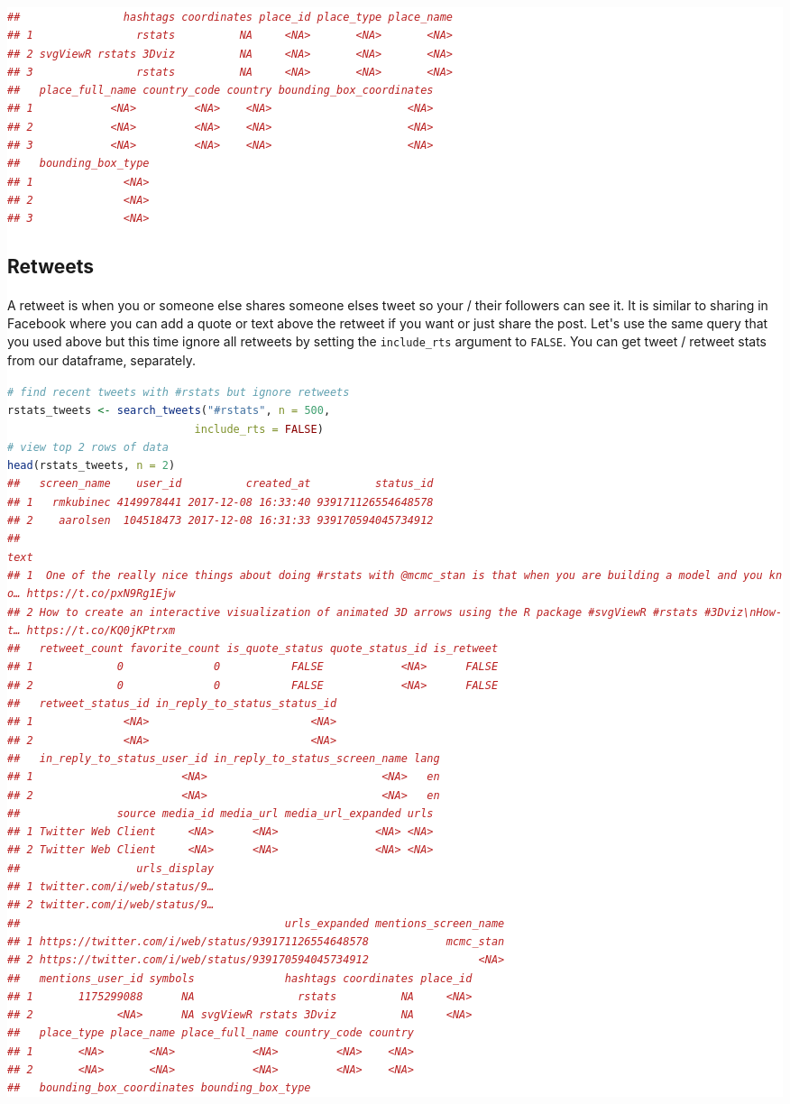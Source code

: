 ```r
##                hashtags coordinates place_id place_type place_name
## 1                rstats          NA     <NA>       <NA>       <NA>
## 2 svgViewR rstats 3Dviz          NA     <NA>       <NA>       <NA>
## 3                rstats          NA     <NA>       <NA>       <NA>
##   place_full_name country_code country bounding_box_coordinates
## 1            <NA>         <NA>    <NA>                     <NA>
## 2            <NA>         <NA>    <NA>                     <NA>
## 3            <NA>         <NA>    <NA>                     <NA>
##   bounding_box_type
## 1              <NA>
## 2              <NA>
## 3              <NA>
```

## Retweets

A retweet is when you or someone else shares someone elses tweet so your / their
followers can see it. It is similar to sharing in Facebook where you can add a
quote or text above the retweet if you want or just share the post. Let's use
the same query that you used above but this time ignore all retweets by setting
the `include_rts` argument to `FALSE`. You  can get tweet / retweet stats from
our dataframe, separately.


```r
# find recent tweets with #rstats but ignore retweets
rstats_tweets <- search_tweets("#rstats", n = 500,
                             include_rts = FALSE)
# view top 2 rows of data
head(rstats_tweets, n = 2)
##   screen_name    user_id          created_at          status_id
## 1   rmkubinec 4149978441 2017-12-08 16:33:40 939171126554648578
## 2    aarolsen  104518473 2017-12-08 16:31:33 939170594045734912
##                                                                                                                                            text
## 1  One of the really nice things about doing #rstats with @mcmc_stan is that when you are building a model and you kno… https://t.co/pxN9Rg1Ejw
## 2 How to create an interactive visualization of animated 3D arrows using the R package #svgViewR #rstats #3Dviz\nHow-t… https://t.co/KQ0jKPtrxm
##   retweet_count favorite_count is_quote_status quote_status_id is_retweet
## 1             0              0           FALSE            <NA>      FALSE
## 2             0              0           FALSE            <NA>      FALSE
##   retweet_status_id in_reply_to_status_status_id
## 1              <NA>                         <NA>
## 2              <NA>                         <NA>
##   in_reply_to_status_user_id in_reply_to_status_screen_name lang
## 1                       <NA>                           <NA>   en
## 2                       <NA>                           <NA>   en
##               source media_id media_url media_url_expanded urls
## 1 Twitter Web Client     <NA>      <NA>               <NA> <NA>
## 2 Twitter Web Client     <NA>      <NA>               <NA> <NA>
##                  urls_display
## 1 twitter.com/i/web/status/9…
## 2 twitter.com/i/web/status/9…
##                                         urls_expanded mentions_screen_name
## 1 https://twitter.com/i/web/status/939171126554648578            mcmc_stan
## 2 https://twitter.com/i/web/status/939170594045734912                 <NA>
##   mentions_user_id symbols              hashtags coordinates place_id
## 1       1175299088      NA                rstats          NA     <NA>
## 2             <NA>      NA svgViewR rstats 3Dviz          NA     <NA>
##   place_type place_name place_full_name country_code country
## 1       <NA>       <NA>            <NA>         <NA>    <NA>
## 2       <NA>       <NA>            <NA>         <NA>    <NA>
##   bounding_box_coordinates bounding_box_type
```